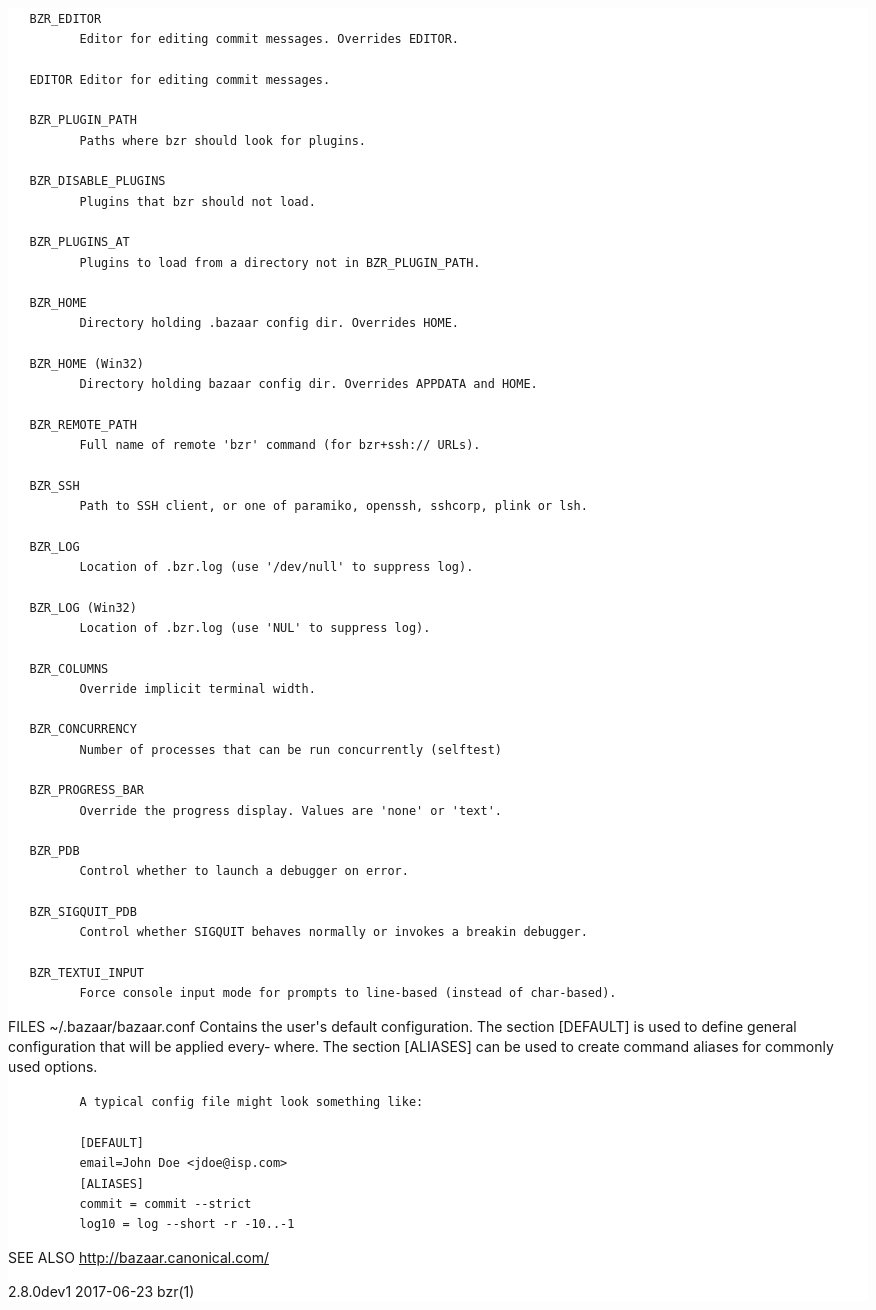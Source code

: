        BZR_EDITOR
              Editor for editing commit messages. Overrides EDITOR.

       EDITOR Editor for editing commit messages.

       BZR_PLUGIN_PATH
              Paths where bzr should look for plugins.

       BZR_DISABLE_PLUGINS
              Plugins that bzr should not load.

       BZR_PLUGINS_AT
              Plugins to load from a directory not in BZR_PLUGIN_PATH.

       BZR_HOME
              Directory holding .bazaar config dir. Overrides HOME.

       BZR_HOME (Win32)
              Directory holding bazaar config dir. Overrides APPDATA and HOME.

       BZR_REMOTE_PATH
              Full name of remote 'bzr' command (for bzr+ssh:// URLs).

       BZR_SSH
              Path to SSH client, or one of paramiko, openssh, sshcorp, plink or lsh.

       BZR_LOG
              Location of .bzr.log (use '/dev/null' to suppress log).

       BZR_LOG (Win32)
              Location of .bzr.log (use 'NUL' to suppress log).

       BZR_COLUMNS
              Override implicit terminal width.

       BZR_CONCURRENCY
              Number of processes that can be run concurrently (selftest)

       BZR_PROGRESS_BAR
              Override the progress display. Values are 'none' or 'text'.

       BZR_PDB
              Control whether to launch a debugger on error.

       BZR_SIGQUIT_PDB
              Control whether SIGQUIT behaves normally or invokes a breakin debugger.

       BZR_TEXTUI_INPUT
              Force console input mode for prompts to line-based (instead of char-based).

FILES
       ~/.bazaar/bazaar.conf
              Contains the user's default configuration. The section [DEFAULT] is used to define general configuration that will be applied every‐
              where.  The section [ALIASES] can be used to create command aliases for commonly used options.

              A typical config file might look something like:

              [DEFAULT]
              email=John Doe <jdoe@isp.com>
              [ALIASES]
              commit = commit --strict
              log10 = log --short -r -10..-1

SEE ALSO
       http://bazaar.canonical.com/

2.8.0dev1                                                           2017-06-23                                                              bzr(1)
